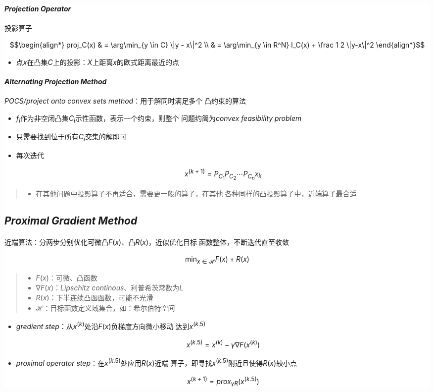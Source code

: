 ####	*Projection Operator*

投影算子

$$\begin{align*}
proj_C(x) & = \arg\min_{y \in C} \|y - x\|^2 \\
& = \arg\min_{y \in R^N} l_C(x) + \frac 1 2 \|y-x\|^2
\end{align*}$$

-	点$x$在凸集$C$上的投影：$X$上距离$x$的欧式距离最近的点

####	*Alternating Projection Method*

*POCS/project onto convex sets method*：用于解同时满足多个
凸约束的算法

-	$f_i$作为非空闭凸集$C_i$示性函数，表示一个约束，则整个
	问题约简为*convex feasibility problem*

-	只需要找到位于所有$C_i$交集的解即可

-	每次迭代

	$$
	x^{(k+1)} = P_{C_1}P_{C_2} \cdots P_{C_n}x_k
	$$

> - 在其他问题中投影算子不再适合，需要更一般的算子，在其他
	各种同样的凸投影算子中，近端算子最合适

##	*Proximal Gradient Method*

近端算法：分两步分别优化可微凸$F(x)$、凸$R(x)$，近似优化目标
函数整体，不断迭代直至收敛

$$
\min_{x \in \mathcal{H}}F(x) + R(x)
$$

> - $F(x)$：可微、凸函数
> - $\nabla F(x)$：*Lipschitz continous*、利普希茨常数为$L$
> - $R(x)$：下半连续凸函函数，可能不光滑
> - $\mathcal{H}$：目标函数定义域集合，如：希尔伯特空间

-	*gredient step*：从$x^{(k)}$处沿$F(x)$负梯度方向微小移动
	达到$x^{(k.5)}$

	$$
	x^{(k.5)} = x^{(k)} - \gamma \nabla F(x^{(k)})
	$$

-	*proximal operator step*：在$x^{(k.5)}$处应用$R(x)$近端
	算子，即寻找$x^{(k.5)}$附近且使得$R(x)$较小点

	$$
	x^{(k+1)} = prox_{\gamma R}(x^{(k.5)})
	$$
